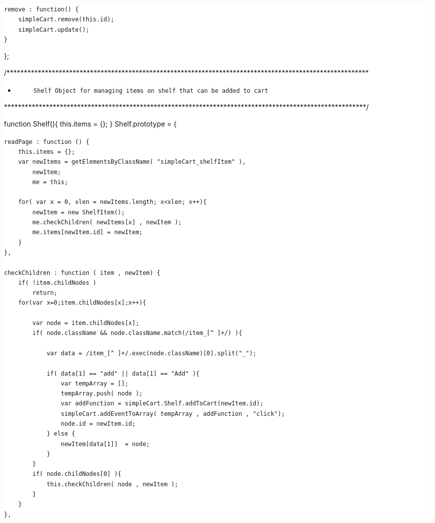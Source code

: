 	remove : function() {
		simpleCart.remove(this.id);
		simpleCart.update();
	}
};



/********************************************************************************************************
 *			Shelf Object for managing items on shelf that can be added to cart
 ********************************************************************************************************/

function Shelf(){
	this.items = {};
}
Shelf.prototype = { 
		
	readPage : function () {
		this.items = {};
		var newItems = getElementsByClassName( "simpleCart_shelfItem" ),
			newItem;
			me = this;
		
		for( var x = 0, xlen = newItems.length; x<xlen; x++){
			newItem = new ShelfItem();
			me.checkChildren( newItems[x] , newItem );
			me.items[newItem.id] = newItem;
		}
	},

	checkChildren : function ( item , newItem) {
		if( !item.childNodes )
			return;
		for(var x=0;item.childNodes[x];x++){

			var node = item.childNodes[x];
			if( node.className && node.className.match(/item_[^ ]+/) ){

				var data = /item_[^ ]+/.exec(node.className)[0].split("_");

				if( data[1] == "add" || data[1] == "Add" ){
					var tempArray = [];
					tempArray.push( node );
					var addFunction = simpleCart.Shelf.addToCart(newItem.id);
					simpleCart.addEventToArray( tempArray , addFunction , "click");
					node.id = newItem.id;
				} else {
					newItem[data[1]]  = node;
				}
			}
			if( node.childNodes[0] ){
				this.checkChildren( node , newItem );
			}
		}
	},
